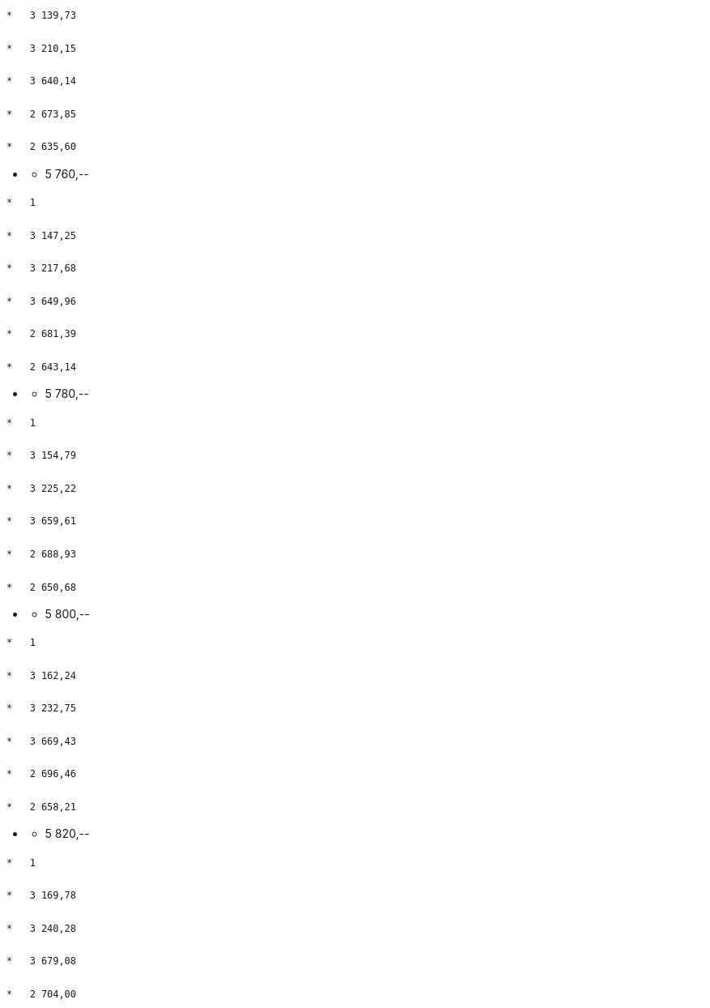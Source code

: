     *   3 139,73

    *   3 210,15

    *   3 640,14

    *   2 673,85

    *   2 635,60


*    *   5 760,--

    *   1

    *   3 147,25

    *   3 217,68

    *   3 649,96

    *   2 681,39

    *   2 643,14


*    *   5 780,--

    *   1

    *   3 154,79

    *   3 225,22

    *   3 659,61

    *   2 688,93

    *   2 650,68


*    *   5 800,--

    *   1

    *   3 162,24

    *   3 232,75

    *   3 669,43

    *   2 696,46

    *   2 658,21


*    *   5 820,--

    *   1

    *   3 169,78

    *   3 240,28

    *   3 679,08

    *   2 704,00
